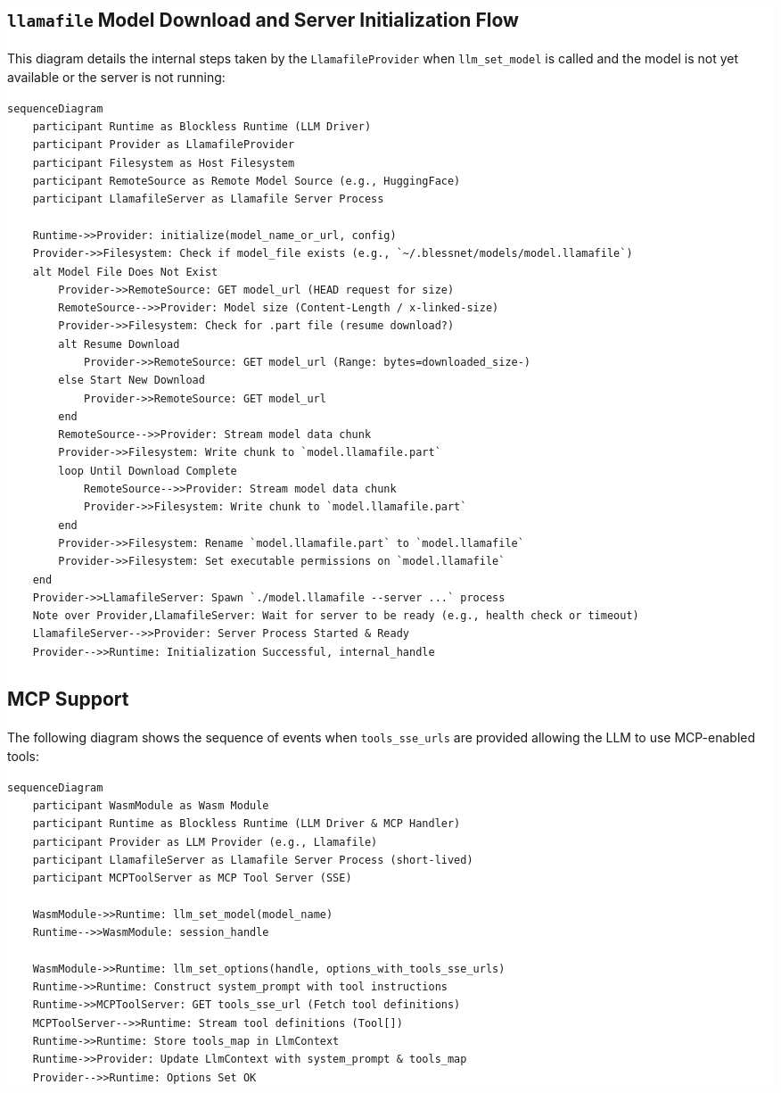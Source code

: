 ## `llamafile` Model Download and Server Initialization Flow

This diagram details the internal steps taken by the `LlamafileProvider` when `llm_set_model` is called and the model is not yet available or the server is not running:

```mermaid
sequenceDiagram
    participant Runtime as Blockless Runtime (LLM Driver)
    participant Provider as LlamafileProvider
    participant Filesystem as Host Filesystem
    participant RemoteSource as Remote Model Source (e.g., HuggingFace)
    participant LlamafileServer as Llamafile Server Process

    Runtime->>Provider: initialize(model_name_or_url, config)
    Provider->>Filesystem: Check if model_file exists (e.g., `~/.blessnet/models/model.llamafile`)
    alt Model File Does Not Exist
        Provider->>RemoteSource: GET model_url (HEAD request for size)
        RemoteSource-->>Provider: Model size (Content-Length / x-linked-size)
        Provider->>Filesystem: Check for .part file (resume download?)
        alt Resume Download
            Provider->>RemoteSource: GET model_url (Range: bytes=downloaded_size-)
        else Start New Download
            Provider->>RemoteSource: GET model_url
        end
        RemoteSource-->>Provider: Stream model data chunk
        Provider->>Filesystem: Write chunk to `model.llamafile.part`
        loop Until Download Complete
            RemoteSource-->>Provider: Stream model data chunk
            Provider->>Filesystem: Write chunk to `model.llamafile.part`
        end
        Provider->>Filesystem: Rename `model.llamafile.part` to `model.llamafile`
        Provider->>Filesystem: Set executable permissions on `model.llamafile`
    end
    Provider->>LlamafileServer: Spawn `./model.llamafile --server ...` process
    Note over Provider,LlamafileServer: Wait for server to be ready (e.g., health check or timeout)
    LlamafileServer-->>Provider: Server Process Started & Ready
    Provider-->>Runtime: Initialization Successful, internal_handle
```

## MCP Support

The following diagram shows the sequence of events when `tools_sse_urls` are provided allowing the LLM to use MCP-enabled tools:

```mermaid
sequenceDiagram
    participant WasmModule as Wasm Module
    participant Runtime as Blockless Runtime (LLM Driver & MCP Handler)
    participant Provider as LLM Provider (e.g., Llamafile)
    participant LlamafileServer as Llamafile Server Process (short-lived)
    participant MCPToolServer as MCP Tool Server (SSE)

    WasmModule->>Runtime: llm_set_model(model_name)
    Runtime-->>WasmModule: session_handle

    WasmModule->>Runtime: llm_set_options(handle, options_with_tools_sse_urls)
    Runtime->>Runtime: Construct system_prompt with tool instructions
    Runtime->>MCPToolServer: GET tools_sse_url (Fetch tool definitions)
    MCPToolServer-->>Runtime: Stream tool definitions (Tool[])
    Runtime->>Runtime: Store tools_map in LlmContext
    Runtime->>Provider: Update LlmContext with system_prompt & tools_map
    Provider-->>Runtime: Options Set OK

```